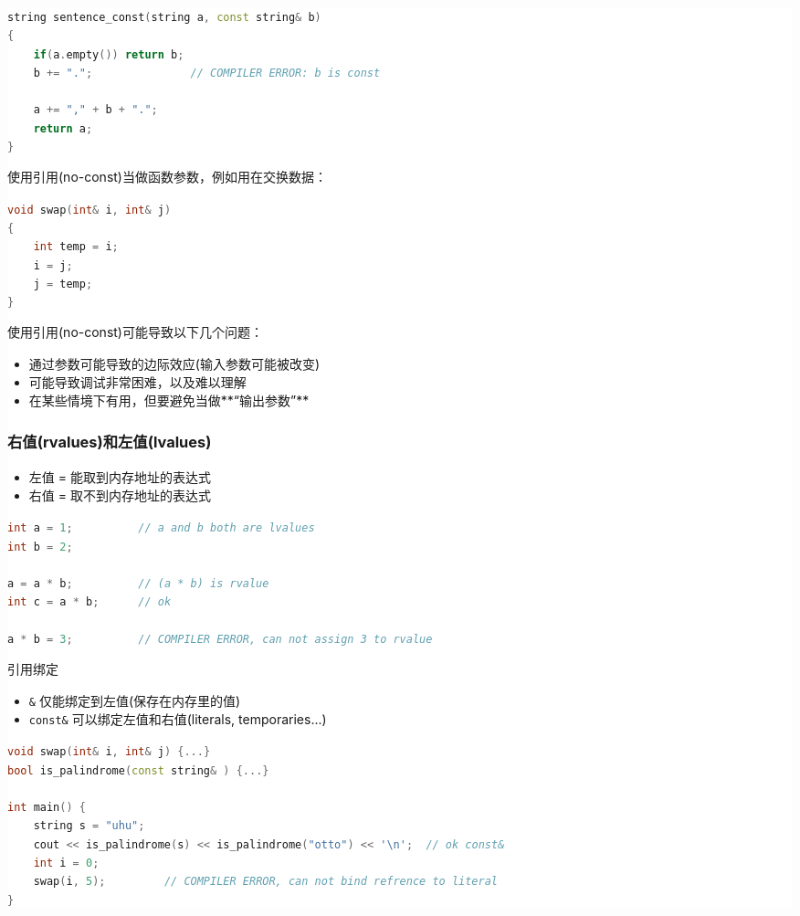 ```C++
string sentence_const(string a, const string& b)
{
    if(a.empty()) return b;
    b += ".";               // COMPILER ERROR: b is const

    a += "," + b + ".";
    return a;
}
```

使用引用(no-const)当做函数参数，例如用在交换数据：

```C++
void swap(int& i, int& j)
{
    int temp = i;
    i = j;
    j = temp;
}
```

使用引用(no-const)可能导致以下几个问题：

* 通过参数可能导致的边际效应(输入参数可能被改变)
* 可能导致调试非常困难，以及难以理解
* 在某些情境下有用，但要避免当做**“输出参数”**

### 右值(rvalues)和左值(lvalues)

* 左值 = 能取到内存地址的表达式
* 右值 = 取不到内存地址的表达式

```C++
int a = 1;          // a and b both are lvalues
int b = 2;

a = a * b;          // (a * b) is rvalue
int c = a * b;      // ok

a * b = 3;          // COMPILER ERROR, can not assign 3 to rvalue
```

引用绑定

* `&` 仅能绑定到左值(保存在内存里的值)
* `const&` 可以绑定左值和右值(literals, temporaries...)

```C++
void swap(int& i, int& j) {...}
bool is_palindrome(const string& ) {...}

int main() {
    string s = "uhu";
    cout << is_palindrome(s) << is_palindrome("otto") << '\n';  // ok const&
    int i = 0;
    swap(i, 5);         // COMPILER ERROR, can not bind refrence to literal
}
```
